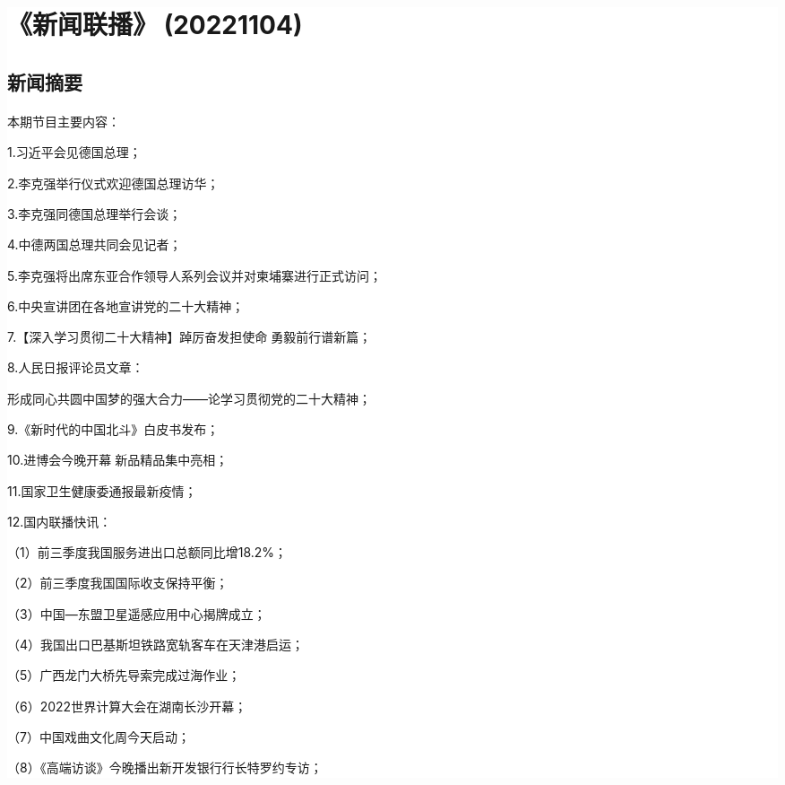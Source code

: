 # 《新闻联播》 (20221104)

## 新闻摘要

本期节目主要内容：


1.习近平会见德国总理；


2.李克强举行仪式欢迎德国总理访华；


3.李克强同德国总理举行会谈；


4.中德两国总理共同会见记者；


5.李克强将出席东亚合作领导人系列会议并对柬埔寨进行正式访问；


6.中央宣讲团在各地宣讲党的二十大精神；


7.【深入学习贯彻二十大精神】踔厉奋发担使命 勇毅前行谱新篇；


8.人民日报评论员文章：

形成同心共圆中国梦的强大合力——论学习贯彻党的二十大精神；


9.《新时代的中国北斗》白皮书发布；


10.进博会今晚开幕 新品精品集中亮相；


11.国家卫生健康委通报最新疫情；


12.国内联播快讯：


（1）前三季度我国服务进出口总额同比增18.2%；


（2）前三季度我国国际收支保持平衡；


（3）中国—东盟卫星遥感应用中心揭牌成立；


（4）我国出口巴基斯坦铁路宽轨客车在天津港启运；


（5）广西龙门大桥先导索完成过海作业；


（6）2022世界计算大会在湖南长沙开幕；


（7）中国戏曲文化周今天启动；


（8）《高端访谈》今晚播出新开发银行行长特罗约专访；

